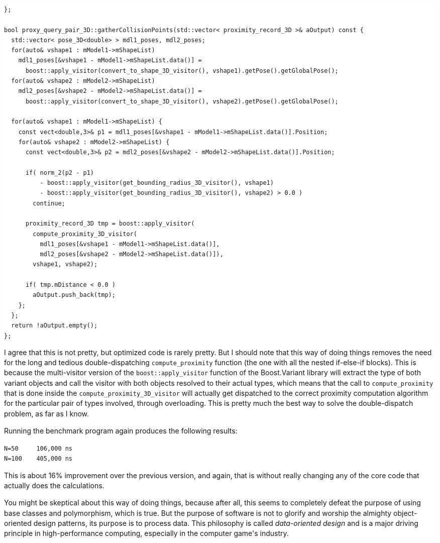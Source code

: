     };
    
    bool proxy_query_pair_3D::gatherCollisionPoints(std::vector< proximity_record_3D >& aOutput) const {
      std::vector< pose_3D<double> > mdl1_poses, mdl2_poses;
      for(auto& vshape1 : mModel1->mShapeList)
        mdl1_poses[&vshape1 - mModel1->mShapeList.data()] =
          boost::apply_visitor(convert_to_shape_3D_visitor(), vshape1).getPose().getGlobalPose();
      for(auto& vshape2 : mModel2->mShapeList)
        mdl2_poses[&vshape2 - mModel2->mShapeList.data()] = 
          boost::apply_visitor(convert_to_shape_3D_visitor(), vshape2).getPose().getGlobalPose();
      
      for(auto& vshape1 : mModel1->mShapeList) {
        const vect<double,3>& p1 = mdl1_poses[&vshape1 - mModel1->mShapeList.data()].Position;
        for(auto& vshape2 : mModel2->mShapeList) {
          const vect<double,3>& p2 = mdl2_poses[&vshape2 - mModel2->mShapeList.data()].Position;
          
          if( norm_2(p2 - p1) 
              - boost::apply_visitor(get_bounding_radius_3D_visitor(), vshape1) 
              - boost::apply_visitor(get_bounding_radius_3D_visitor(), vshape2) > 0.0 )
            continue;
          
          proximity_record_3D tmp = boost::apply_visitor(
            compute_proximity_3D_visitor(
              mdl1_poses[&vshape1 - mModel1->mShapeList.data()], 
              mdl2_poses[&vshape2 - mModel2->mShapeList.data()]), 
            vshape1, vshape2);
          
          if( tmp.mDistance < 0.0 )
            aOutput.push_back(tmp);
        };
      };
      return !aOutput.empty();
    };

I agree that this is not pretty, but optimized code is rarely pretty. But I should note that this way of doing things removes the need for the long and tedious double-dispatching `compute_proximity` function (the one with all the nested if-else-if blocks). This is because the multi-visitor version of the `boost::apply_visitor` function of the Boost.Variant library will extract the type of both variant objects and call the visitor with both objects resolved to their actual types, which means that the call to `compute_proximity` that is done inside the `compute_proximity_3D_visitor` will actually get dispatched to the correct proximity computation algorithm for the particular pair of types involved, through overloading. This is pretty much the best way to solve the double-dispatch problem, as far as I know.

Running the benchmark program again produces the following results:

    N=50     106,000 ns
    N=100    405,000 ns

This is about 16% improvement over the previous version, and again, that is without really changing any of the core code that actually does the calculations.

You might be skeptical about this way of doing things, because after all, this seems to completely defeat the purpose of using base classes and polymorphism, which is true. But the purpose of software is not to glorify and worship the almighty object-oriented design patterns, its purpose is to process data. This philosophy is called *data-oriented design* and is a major driving principle in high-performance computing, especially in the computer game's industry.
